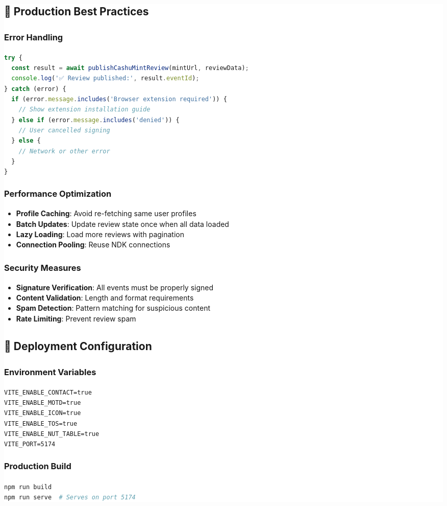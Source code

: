 ## 🎯 Production Best Practices

### Error Handling

```typescript
try {
  const result = await publishCashuMintReview(mintUrl, reviewData);
  console.log('✅ Review published:', result.eventId);
} catch (error) {
  if (error.message.includes('Browser extension required')) {
    // Show extension installation guide
  } else if (error.message.includes('denied')) {
    // User cancelled signing
  } else {
    // Network or other error
  }
}
```

### Performance Optimization

- **Profile Caching**: Avoid re-fetching same user profiles
- **Batch Updates**: Update review state once when all data loaded
- **Lazy Loading**: Load more reviews with pagination
- **Connection Pooling**: Reuse NDK connections

### Security Measures

- **Signature Verification**: All events must be properly signed
- **Content Validation**: Length and format requirements
- **Spam Detection**: Pattern matching for suspicious content
- **Rate Limiting**: Prevent review spam

## 🚀 Deployment Configuration

### Environment Variables

```env
VITE_ENABLE_CONTACT=true
VITE_ENABLE_MOTD=true
VITE_ENABLE_ICON=true
VITE_ENABLE_TOS=true
VITE_ENABLE_NUT_TABLE=true
VITE_PORT=5174
```

### Production Build

```bash
npm run build
npm run serve  # Serves on port 5174
```

